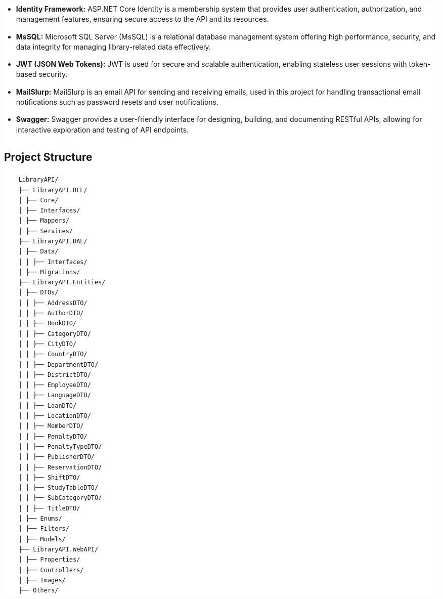 - **Identity Framework:** ASP.NET Core Identity is a membership system that provides user authentication, authorization, and management features, ensuring secure access to the API and its resources.

- **MsSQL:** Microsoft SQL Server (MsSQL) is a relational database management system offering high performance, security, and data integrity for managing library-related data effectively.

- **JWT (JSON Web Tokens):** JWT is used for secure and scalable authentication, enabling stateless user sessions with token-based security.

- **MailSlurp:** MailSlurp is an email API for sending and receiving emails, used in this project for handling transactional email notifications such as password resets and user notifications.

- **Swagger:** Swagger provides a user-friendly interface for designing, building, and documenting RESTful APIs, allowing for interactive exploration and testing of API endpoints.

## Project Structure

```maths    
    LibraryAPI/
    ├── LibraryAPI.BLL/
    │ ├── Core/
    │ ├── Interfaces/
    │ ├── Mappers/
    │ ├── Services/
    ├── LibraryAPI.DAL/
    │ ├── Data/
    │ │ ├── Interfaces/
    │ ├── Migrations/
    ├── LibraryAPI.Entities/
    │ ├── DTOs/
    │ │ ├── AddressDTO/
    │ │ ├── AuthorDTO/
    │ │ ├── BookDTO/
    │ │ ├── CategoryDTO/
    │ │ ├── CityDTO/
    │ │ ├── CountryDTO/
    │ │ ├── DepartmentDTO/
    │ │ ├── DistrictDTO/
    │ │ ├── EmployeeDTO/
    │ │ ├── LanguageDTO/
    │ │ ├── LoanDTO/
    │ │ ├── LocationDTO/
    │ │ ├── MemberDTO/
    │ │ ├── PenaltyDTO/
    │ │ ├── PenaltyTypeDTO/
    │ │ ├── PublisherDTO/
    │ │ ├── ReservationDTO/
    │ │ ├── ShiftDTO/
    │ │ ├── StudyTableDTO/
    │ │ ├── SubCategoryDTO/
    │ │ ├── TitleDTO/
    │ ├── Enums/
    │ ├── Filters/
    │ ├── Models/
    ├── LibraryAPI.WebAPI/
    │ ├── Properties/
    │ ├── Controllers/
    │ ├── Images/
    ├── Others/
```
